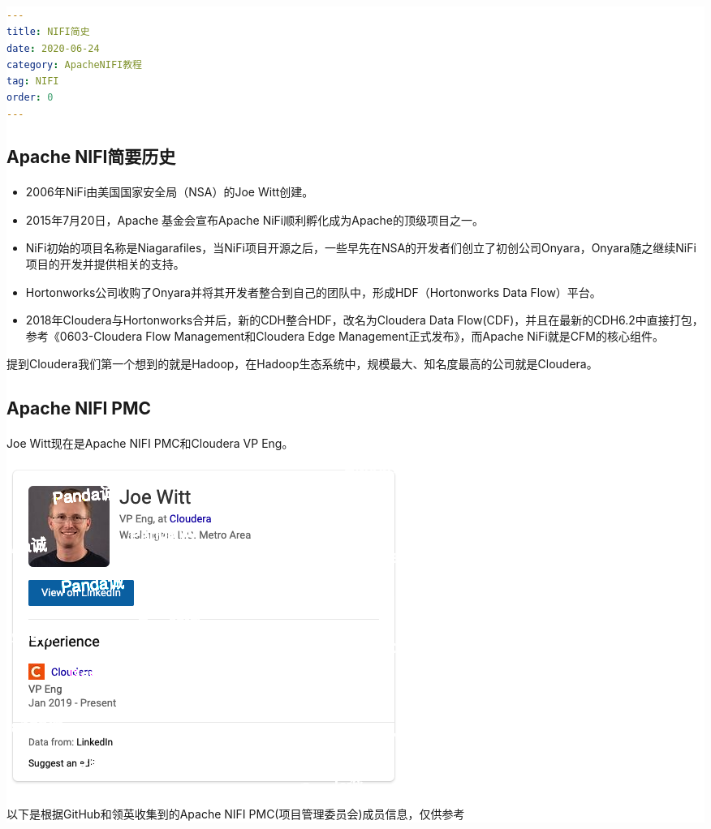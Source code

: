 ```yaml
---
title: NIFI简史
date: 2020-06-24
category: ApacheNIFI教程
tag: NIFI
order: 0
---
```


## Apache NIFI简要历史

- 2006年NiFi由美国国家安全局（NSA）的Joe Witt创建。

- 2015年7月20日，Apache 基金会宣布Apache NiFi顺利孵化成为Apache的顶级项目之一。



- NiFi初始的项目名称是Niagarafiles，当NiFi项目开源之后，一些早先在NSA的开发者们创立了初创公司Onyara，Onyara随之继续NiFi项目的开发并提供相关的支持。

- Hortonworks公司收购了Onyara并将其开发者整合到自己的团队中，形成HDF（Hortonworks Data Flow）平台。

- 2018年Cloudera与Hortonworks合并后，新的CDH整合HDF，改名为Cloudera Data Flow(CDF)，并且在最新的CDH6.2中直接打包，参考《0603-Cloudera Flow Management和Cloudera Edge Management正式发布》，而Apache NiFi就是CFM的核心组件。

提到Cloudera我们第一个想到的就是Hadoop，在Hadoop生态系统中，规模最大、知名度最高的公司就是Cloudera。

## Apache NIFI PMC

Joe Witt现在是Apache NIFI PMC和Cloudera VP Eng。

![](./img/000/1.png)

以下是根据GitHub和领英收集到的Apache NIFI PMC(项目管理委员会)成员信息，仅供参考
